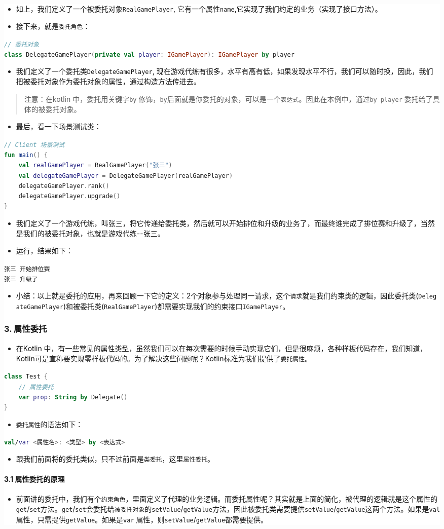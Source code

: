 * 如上，我们定义了一个被委托对象`RealGamePlayer`, 它有一个属性`name`,它实现了我们约定的业务（实现了接口方法）。

* 接下来，就是`委托角色`：

```kotlin
// 委托对象
class DelegateGamePlayer(private val player: IGamePlayer): IGamePlayer by player
```

* 我们定义了一个委托类`DelegateGamePlayer`, 现在游戏代练有很多，水平有高有低，如果发现水平不行，我们可以随时换，因此，我们把被委托对象作为委托对象的属性，通过构造方法传进去。

> 注意：在kotlin 中，委托用关键字`by` 修饰，`by`后面就是你委托的对象，可以是一个`表达式`。因此在本例中，通过`by player` 委托给了具体的被委托对象。

* 最后，看一下场景测试类：

```kotlin
// Client 场景测试
fun main() {
    val realGamePlayer = RealGamePlayer("张三")
    val delegateGamePlayer = DelegateGamePlayer(realGamePlayer)
    delegateGamePlayer.rank()
    delegateGamePlayer.upgrade()
}
```

* 我们定义了一个游戏代练，叫张三，将它传递给委托类，然后就可以开始排位和升级的业务了，而最终谁完成了排位赛和升级了，当然是我们的被委托对象，也就是游戏代练--张三。

* 运行，结果如下：

```txt
张三 开始排位赛
张三 升级了
```

* 小结：以上就是委托的应用，再来回顾一下它的定义：2个对象参与处理同一请求，这个`请求`就是我们约束类的逻辑，因此委托类(`DelegateGamePlayer`)和被委托类(`RealGamePlayer`)都需要实现我们的约束接口`IGamePlayer`。

### 3. 属性委托

* 在Kotlin 中，有一些常见的属性类型，虽然我们可以在每次需要的时候手动实现它们，但是很麻烦，各种样板代码存在，我们知道，Kotlin可是宣称要实现零样板代码的。为了解决这些问题呢？Kotlin标准为我们提供了`委托属性`。

```kotlin
class Test {
    // 属性委托
    var prop: String by Delegate()
}
```

* `委托属性`的语法如下：

```kotlin
val/var <属性名>: <类型> by <表达式>
```

* 跟我们前面将的委托类似，只不过前面是`类委托`，这里`属性委托`。

#### 3.1 属性委托的原理

* 前面讲的委托中，我们有个`约束角色`，里面定义了代理的业务逻辑。而委托属性呢？其实就是上面的简化，被代理的逻辑就是这个属性的`get`/`set`方法。`get`/`set`会委托给`被委托对象`的`setValue`/`getValue`方法，因此被委托类需要提供`setValue`/`getValue`这两个方法。如果是`val` 属性，只需提供`getValue`。如果是`var` 属性，则`setValue`/`getValue`都需要提供。
